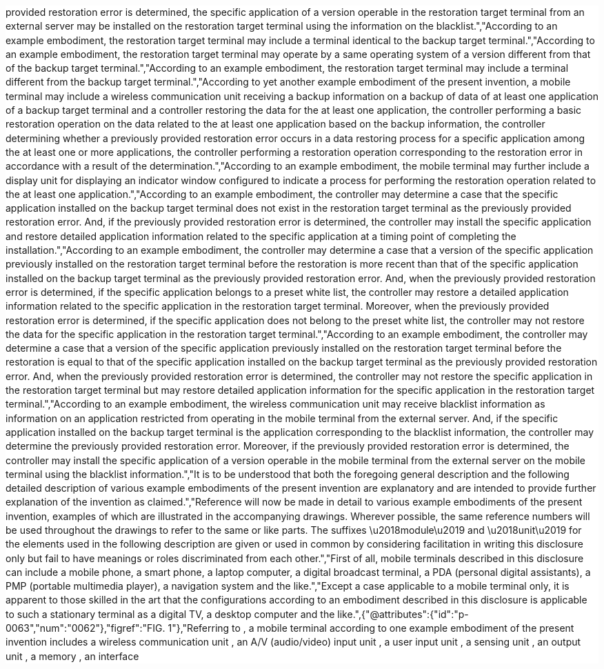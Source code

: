 provided restoration error is determined, the specific application of a version operable in the restoration target terminal from an external server may be installed on the restoration target terminal using the information on the blacklist.","According to an example embodiment, the restoration target terminal may include a terminal identical to the backup target terminal.","According to an example embodiment, the restoration target terminal may operate by a same operating system of a version different from that of the backup target terminal.","According to an example embodiment, the restoration target terminal may include a terminal different from the backup target terminal.","According to yet another example embodiment of the present invention, a mobile terminal may include a wireless communication unit receiving a backup information on a backup of data of at least one application of a backup target terminal and a controller restoring the data for the at least one application, the controller performing a basic restoration operation on the data related to the at least one application based on the backup information, the controller determining whether a previously provided restoration error occurs in a data restoring process for a specific application among the at least one or more applications, the controller performing a restoration operation corresponding to the restoration error in accordance with a result of the determination.","According to an example embodiment, the mobile terminal may further include a display unit for displaying an indicator window configured to indicate a process for performing the restoration operation related to the at least one application.","According to an example embodiment, the controller may determine a case that the specific application installed on the backup target terminal does not exist in the restoration target terminal as the previously provided restoration error. And, if the previously provided restoration error is determined, the controller may install the specific application and restore detailed application information related to the specific application at a timing point of completing the installation.","According to an example embodiment, the controller may determine a case that a version of the specific application previously installed on the restoration target terminal before the restoration is more recent than that of the specific application installed on the backup target terminal as the previously provided restoration error. And, when the previously provided restoration error is determined, if the specific application belongs to a preset white list, the controller may restore a detailed application information related to the specific application in the restoration target terminal. Moreover, when the previously provided restoration error is determined, if the specific application does not belong to the preset white list, the controller may not restore the data for the specific application in the restoration target terminal.","According to an example embodiment, the controller may determine a case that a version of the specific application previously installed on the restoration target terminal before the restoration is equal to that of the specific application installed on the backup target terminal as the previously provided restoration error. And, when the previously provided restoration error is determined, the controller may not restore the specific application in the restoration target terminal but may restore detailed application information for the specific application in the restoration target terminal.","According to an example embodiment, the wireless communication unit may receive blacklist information as information on an application restricted from operating in the mobile terminal from the external server. And, if the specific application installed on the backup target terminal is the application corresponding to the blacklist information, the controller may determine the previously provided restoration error. Moreover, if the previously provided restoration error is determined, the controller may install the specific application of a version operable in the mobile terminal from the external server on the mobile terminal using the blacklist information.","It is to be understood that both the foregoing general description and the following detailed description of various example embodiments of the present invention are explanatory and are intended to provide further explanation of the invention as claimed.","Reference will now be made in detail to various example embodiments of the present invention, examples of which are illustrated in the accompanying drawings. Wherever possible, the same reference numbers will be used throughout the drawings to refer to the same or like parts. The suffixes \u2018module\u2019 and \u2018unit\u2019 for the elements used in the following description are given or used in common by considering facilitation in writing this disclosure only but fail to have meanings or roles discriminated from each other.","First of all, mobile terminals described in this disclosure can include a mobile phone, a smart phone, a laptop computer, a digital broadcast terminal, a PDA (personal digital assistants), a PMP (portable multimedia player), a navigation system and the like.","Except a case applicable to a mobile terminal only, it is apparent to those skilled in the art that the configurations according to an embodiment described in this disclosure is applicable to such a stationary terminal as a digital TV, a desktop computer and the like.",{"@attributes":{"id":"p-0063","num":"0062"},"figref":"FIG. 1"},"Referring to , a mobile terminal  according to one example embodiment of the present invention includes a wireless communication unit , an A\/V (audio\/video) input unit , a user input unit , a sensing unit , an output unit , a memory , an interface